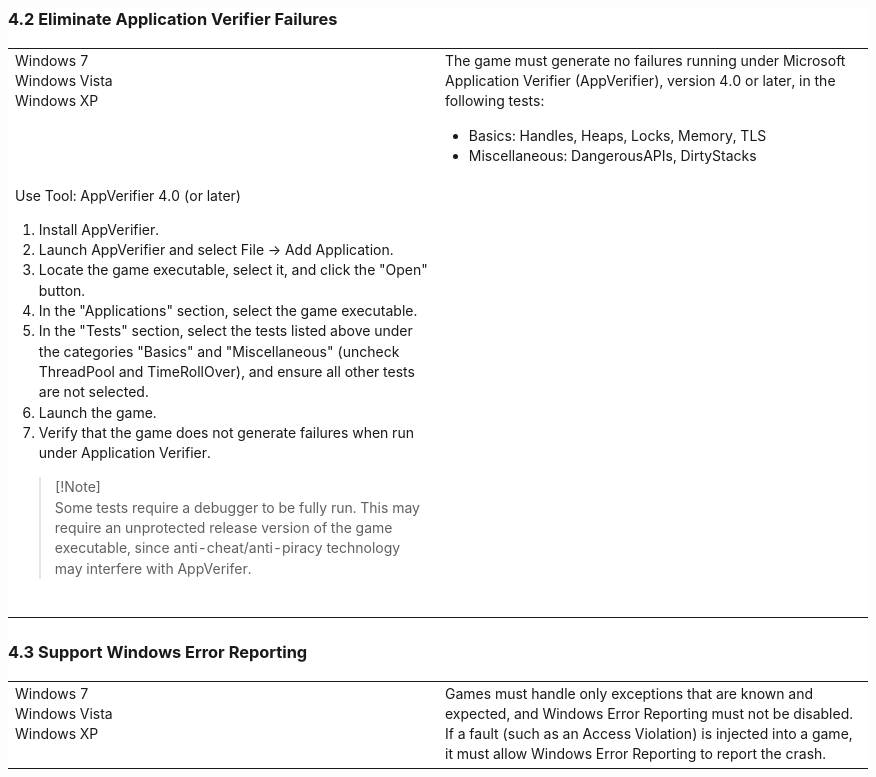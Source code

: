 

 

### 4.2 Eliminate Application Verifier Failures



<table>
<colgroup>
<col style="width: 50%" />
<col style="width: 50%" />
</colgroup>
<tbody>
<tr class="odd">
<td>Windows 7<br/> Windows Vista<br/> Windows XP<br/></td>
<td>The game must generate no failures running under Microsoft Application Verifier (AppVerifier), version 4.0 or later, in the following tests: <br/>
<ul>
<li>Basics: Handles, Heaps, Locks, Memory, TLS</li>
<li>Miscellaneous: DangerousAPIs, DirtyStacks</li>
</ul></td>
</tr>
<tr class="even">

<td>Use Tool: AppVerifier 4.0 (or later)<br/>
<ol>
<li>Install AppVerifier.</li>
<li>Launch AppVerifier and select File -> Add Application.</li>
<li>Locate the game executable, select it, and click the &quot;Open&quot; button.</li>
<li>In the &quot;Applications&quot; section, select the game executable.</li>
<li>In the &quot;Tests&quot; section, select the tests listed above under the categories &quot;Basics&quot; and &quot;Miscellaneous&quot; (uncheck ThreadPool and TimeRollOver), and ensure all other tests are not selected.</li>
<li>Launch the game.</li>
<li>Verify that the game does not generate failures when run under Application Verifier.</li>
</ol>
<blockquote>
[!Note]<br />
Some tests require a debugger to be fully run. This may require an unprotected release version of the game executable, since anti-cheat/anti-piracy technology may interfere with AppVerifer.
</blockquote>
<br/></td>
</tr>
</tbody>
</table>



 

### 4.3 Support Windows Error Reporting



<table>
<colgroup>
<col style="width: 50%" />
<col style="width: 50%" />
</colgroup>
<tbody>
<tr class="odd">
<td>Windows 7<br/> Windows Vista<br/> Windows XP<br/></td>
<td>Games must handle only exceptions that are known and expected, and Windows Error Reporting must not be disabled. If a fault (such as an Access Violation) is injected into a game, it must allow Windows Error Reporting to report the crash.</td>
</tr>
<tr class="even">
